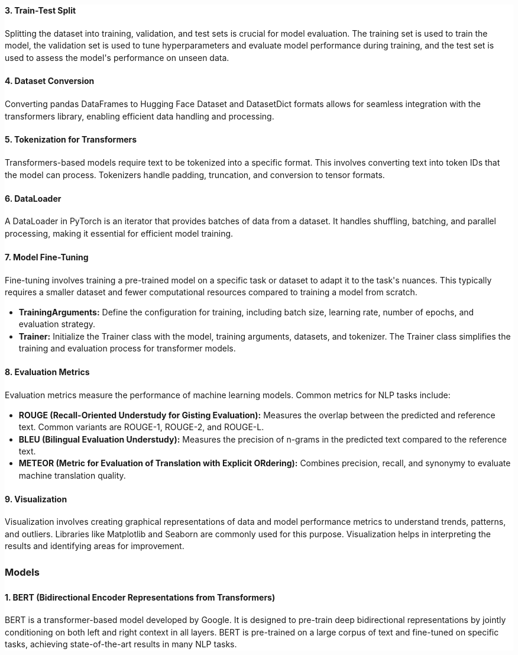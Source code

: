 #### 3. Train-Test Split
Splitting the dataset into training, validation, and test sets is crucial for model evaluation. The training set is used to train the model, the validation set is used to tune hyperparameters and evaluate model performance during training, and the test set is used to assess the model's performance on unseen data.

#### 4. Dataset Conversion
Converting pandas DataFrames to Hugging Face Dataset and DatasetDict formats allows for seamless integration with the transformers library, enabling efficient data handling and processing.

#### 5. Tokenization for Transformers
Transformers-based models require text to be tokenized into a specific format. This involves converting text into token IDs that the model can process. Tokenizers handle padding, truncation, and conversion to tensor formats.

#### 6. DataLoader
A DataLoader in PyTorch is an iterator that provides batches of data from a dataset. It handles shuffling, batching, and parallel processing, making it essential for efficient model training.

#### 7. Model Fine-Tuning
Fine-tuning involves training a pre-trained model on a specific task or dataset to adapt it to the task's nuances. This typically requires a smaller dataset and fewer computational resources compared to training a model from scratch.
- **TrainingArguments:** Define the configuration for training, including batch size, learning rate, number of epochs, and evaluation strategy.
- **Trainer:** Initialize the Trainer class with the model, training arguments, datasets, and tokenizer. The Trainer class simplifies the training and evaluation process for transformer models.

#### 8. Evaluation Metrics
Evaluation metrics measure the performance of machine learning models. Common metrics for NLP tasks include:
- **ROUGE (Recall-Oriented Understudy for Gisting Evaluation):** Measures the overlap between the predicted and reference text. Common variants are ROUGE-1, ROUGE-2, and ROUGE-L.
- **BLEU (Bilingual Evaluation Understudy):** Measures the precision of n-grams in the predicted text compared to the reference text.
- **METEOR (Metric for Evaluation of Translation with Explicit ORdering):** Combines precision, recall, and synonymy to evaluate machine translation quality.

#### 9. Visualization
Visualization involves creating graphical representations of data and model performance metrics to understand trends, patterns, and outliers. Libraries like Matplotlib and Seaborn are commonly used for this purpose. Visualization helps in interpreting the results and identifying areas for improvement.

### Models
#### 1. BERT (Bidirectional Encoder Representations from Transformers)
BERT is a transformer-based model developed by Google. It is designed to pre-train deep bidirectional representations by jointly conditioning on both left and right context in all layers. BERT is pre-trained on a large corpus of text and fine-tuned on specific tasks, achieving state-of-the-art results in many NLP tasks.
